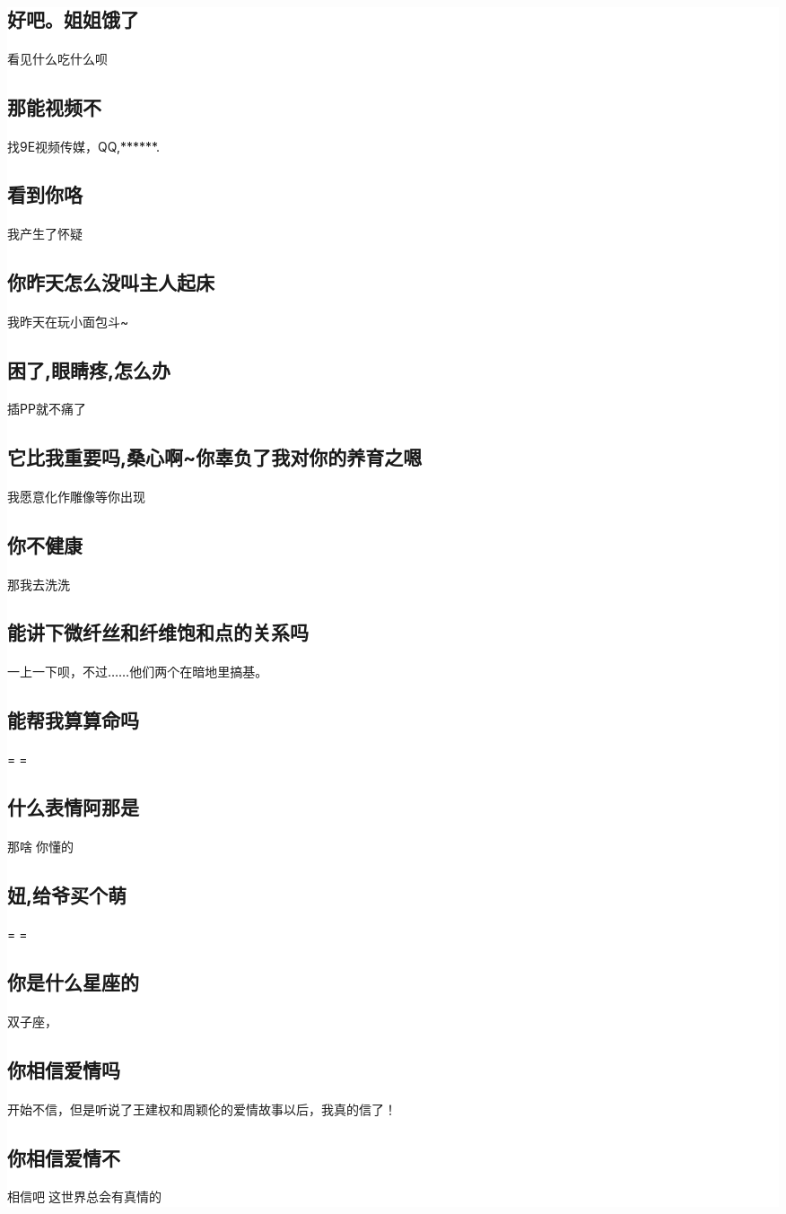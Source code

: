 ## 好吧。姐姐饿了
看见什么吃什么呗

## 那能视频不
找9E视频传媒，QQ,******.

## 看到你咯
我产生了怀疑

## 你昨天怎么没叫主人起床
我昨天在玩小面包斗~

## 困了,眼睛疼,怎么办
插PP就不痛了

## 它比我重要吗,桑心啊~你辜负了我对你的养育之嗯
我愿意化作雕像等你出现

## 你不健康
那我去洗洗

## 能讲下微纤丝和纤维饱和点的关系吗
一上一下呗，不过……他们两个在暗地里搞基。

## 能帮我算算命吗
= =

## 什么表情阿那是
那啥 你懂的

## 妞,给爷买个萌
= =

## 你是什么星座的
双子座，

## 你相信爱情吗
开始不信，但是听说了王建权和周颖伦的爱情故事以后，我真的信了！

## 你相信爱情不
相信吧  这世界总会有真情的
